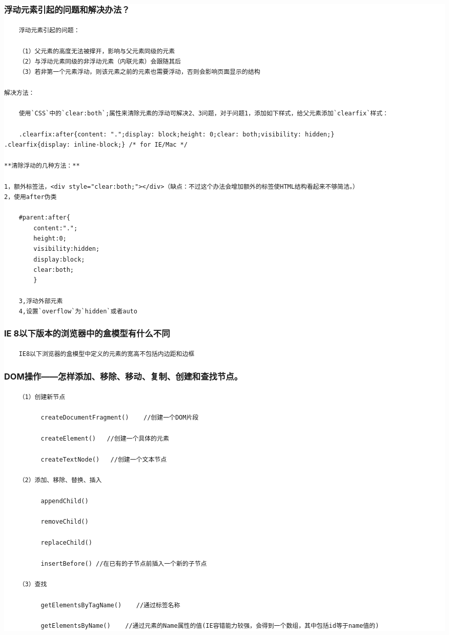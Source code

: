 ### 浮动元素引起的问题和解决办法？
    
        浮动元素引起的问题：
    
        （1）父元素的高度无法被撑开，影响与父元素同级的元素
        （2）与浮动元素同级的非浮动元素（内联元素）会跟随其后
        （3）若非第一个元素浮动，则该元素之前的元素也需要浮动，否则会影响页面显示的结构
    
    解决方法：
    
        使用`CSS`中的`clear:both`;属性来清除元素的浮动可解决2、3问题，对于问题1，添加如下样式，给父元素添加`clearfix`样式：
    
        .clearfix:after{content: ".";display: block;height: 0;clear: both;visibility: hidden;}
    .clearfix{display: inline-block;} /* for IE/Mac */
    
    **清除浮动的几种方法：**

    1，额外标签法，<div style="clear:both;"></div>（缺点：不过这个办法会增加额外的标签使HTML结构看起来不够简洁。）
    2，使用after伪类
    
        #parent:after{
            content:".";
            height:0;
            visibility:hidden;
            display:block;
            clear:both;
            }
        
        3,浮动外部元素
        4,设置`overflow`为`hidden`或者auto
    
### IE 8以下版本的浏览器中的盒模型有什么不同
    
        IE8以下浏览器的盒模型中定义的元素的宽高不包括内边距和边框
    
### DOM操作——怎样添加、移除、移动、复制、创建和查找节点。 

        （1）创建新节点
        
              createDocumentFragment()    //创建一个DOM片段
    
              createElement()   //创建一个具体的元素
        
              createTextNode()   //创建一个文本节点
        
        （2）添加、移除、替换、插入
        
              appendChild()
        
              removeChild()
        
              replaceChild()
        
              insertBefore() //在已有的子节点前插入一个新的子节点
        
        （3）查找
    
              getElementsByTagName()    //通过标签名称
        
              getElementsByName()    //通过元素的Name属性的值(IE容错能力较强，会得到一个数组，其中包括id等于name值的)
    